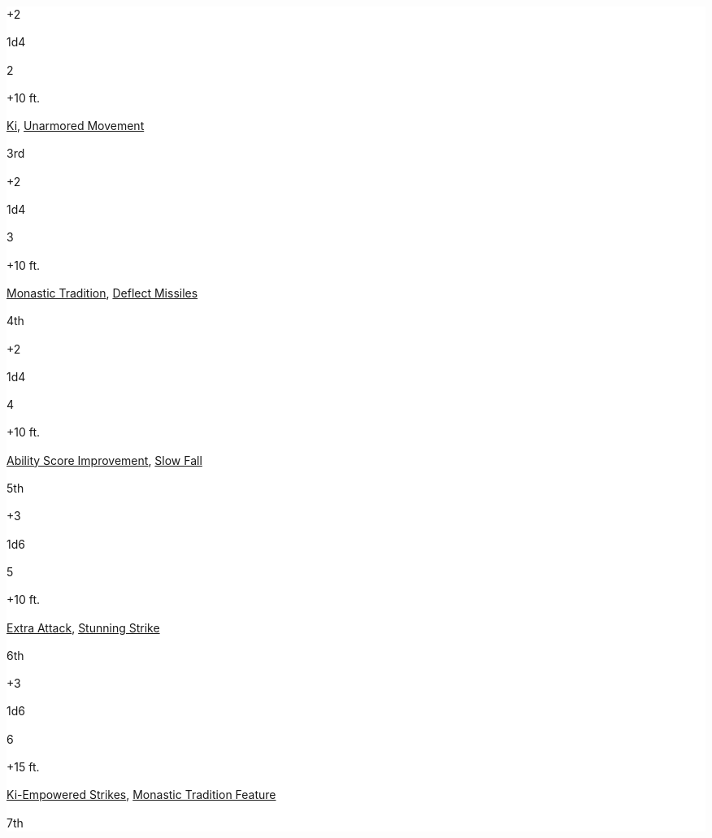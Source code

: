 +2

1d4

2

+10 ft.

[Ki](https://www.dndbeyond.com/sources/phb/monk#Ki), [Unarmored Movement](https://www.dndbeyond.com/sources/phb/monk#UnarmoredMovement)

3rd

+2

1d4

3

+10 ft.

[Monastic Tradition](https://www.dndbeyond.com/sources/phb/monk#MonasticTradition), [Deflect Missiles](https://www.dndbeyond.com/sources/phb/monk#DeflectMissiles)

4th

+2

1d4

4

+10 ft.

[Ability Score Improvement](https://www.dndbeyond.com/sources/phb/monk#MonkAbilityScoreImprovement), [Slow Fall](https://www.dndbeyond.com/sources/phb/monk#SlowFall)

5th

+3

1d6

5

+10 ft.

[Extra Attack](https://www.dndbeyond.com/sources/phb/monk#MonkExtraAttack), [Stunning Strike](https://www.dndbeyond.com/sources/phb/monk#StunningStrike)

6th

+3

1d6

6

+15 ft.

[Ki-Empowered Strikes](https://www.dndbeyond.com/sources/phb/monk#KiEmpoweredStrikes), [Monastic Tradition Feature](https://www.dndbeyond.com/sources/phb/monk#MonasticTraditions)

7th
